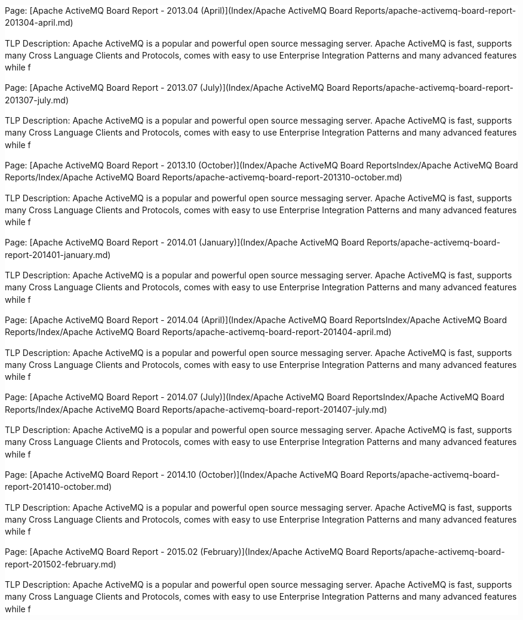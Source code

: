 Page: [Apache ActiveMQ Board Report - 2013.04 (April)](Index/Apache ActiveMQ Board Reports/apache-activemq-board-report-201304-april.md)  

TLP Description: Apache ActiveMQ is a popular and powerful open source messaging server. Apache ActiveMQ is fast, supports many Cross Language Clients and Protocols, comes with easy to use Enterprise Integration Patterns and many advanced features while f

Page: [Apache ActiveMQ Board Report - 2013.07 (July)](Index/Apache ActiveMQ Board Reports/apache-activemq-board-report-201307-july.md)  

TLP Description: Apache ActiveMQ is a popular and powerful open source messaging server. Apache ActiveMQ is fast, supports many Cross Language Clients and Protocols, comes with easy to use Enterprise Integration Patterns and many advanced features while f

Page: [Apache ActiveMQ Board Report - 2013.10 (October)](Index/Apache ActiveMQ Board ReportsIndex/Apache ActiveMQ Board Reports/Index/Apache ActiveMQ Board Reports/apache-activemq-board-report-201310-october.md)  

TLP Description: Apache ActiveMQ is a popular and powerful open source messaging server. Apache ActiveMQ is fast, supports many Cross Language Clients and Protocols, comes with easy to use Enterprise Integration Patterns and many advanced features while f

Page: [Apache ActiveMQ Board Report - 2014.01 (January)](Index/Apache ActiveMQ Board Reports/apache-activemq-board-report-201401-january.md)  

TLP Description: Apache ActiveMQ is a popular and powerful open source messaging server. Apache ActiveMQ is fast, supports many Cross Language Clients and Protocols, comes with easy to use Enterprise Integration Patterns and many advanced features while f

Page: [Apache ActiveMQ Board Report - 2014.04 (April)](Index/Apache ActiveMQ Board ReportsIndex/Apache ActiveMQ Board Reports/Index/Apache ActiveMQ Board Reports/apache-activemq-board-report-201404-april.md)  

TLP Description: Apache ActiveMQ is a popular and powerful open source messaging server. Apache ActiveMQ is fast, supports many Cross Language Clients and Protocols, comes with easy to use Enterprise Integration Patterns and many advanced features while f

Page: [Apache ActiveMQ Board Report - 2014.07 (July)](Index/Apache ActiveMQ Board ReportsIndex/Apache ActiveMQ Board Reports/Index/Apache ActiveMQ Board Reports/apache-activemq-board-report-201407-july.md)  

TLP Description: Apache ActiveMQ is a popular and powerful open source messaging server. Apache ActiveMQ is fast, supports many Cross Language Clients and Protocols, comes with easy to use Enterprise Integration Patterns and many advanced features while f

Page: [Apache ActiveMQ Board Report - 2014.10 (October)](Index/Apache ActiveMQ Board Reports/apache-activemq-board-report-201410-october.md)  

TLP Description: Apache ActiveMQ is a popular and powerful open source messaging server. Apache ActiveMQ is fast, supports many Cross Language Clients and Protocols, comes with easy to use Enterprise Integration Patterns and many advanced features while f

Page: [Apache ActiveMQ Board Report - 2015.02 (February)](Index/Apache ActiveMQ Board Reports/apache-activemq-board-report-201502-february.md)  

TLP Description: Apache ActiveMQ is a popular and powerful open source messaging server. Apache ActiveMQ is fast, supports many Cross Language Clients and Protocols, comes with easy to use Enterprise Integration Patterns and many advanced features while f
